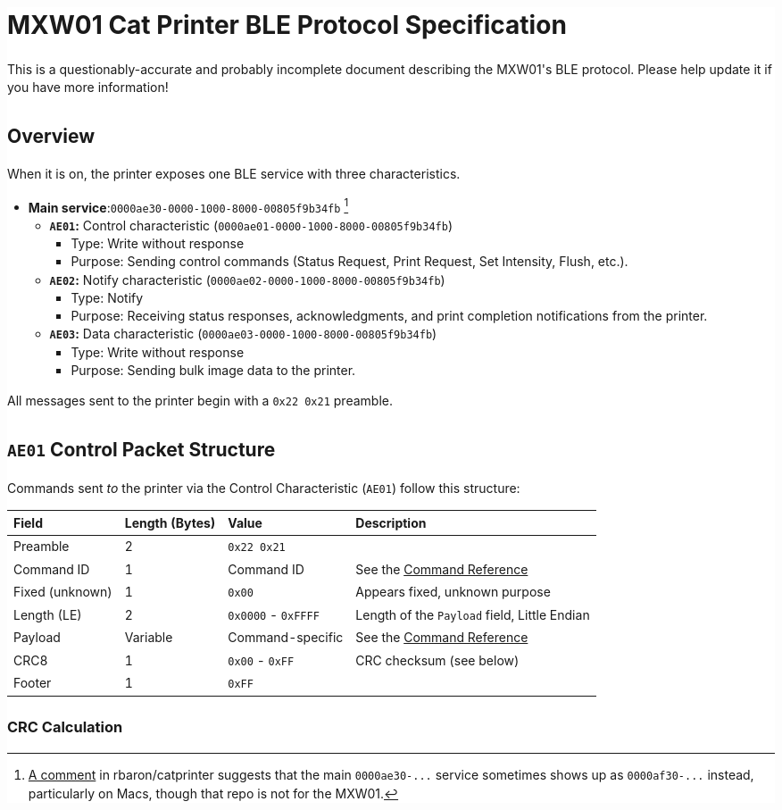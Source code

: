 # MXW01 Cat Printer BLE Protocol Specification

This is a questionably-accurate and probably incomplete document describing the
MXW01's BLE protocol. Please help update it if you have more information!

## Overview

When it is on, the printer exposes one BLE service with three characteristics.

- **Main service**:`0000ae30-0000-1000-8000-00805f9b34fb` [^1]
  - **`AE01`:** Control characteristic (`0000ae01-0000-1000-8000-00805f9b34fb`)
    - Type: Write without response
    - Purpose: Sending control commands (Status Request, Print Request, Set
      Intensity, Flush, etc.).
  - **`AE02`:** Notify characteristic (`0000ae02-0000-1000-8000-00805f9b34fb`)
    - Type: Notify
    - Purpose: Receiving status responses, acknowledgments, and print completion
      notifications from the printer.
  - **`AE03`:** Data characteristic (`0000ae03-0000-1000-8000-00805f9b34fb`)
    - Type: Write without response
    - Purpose: Sending bulk image data to the printer.

[^1]:
    [A comment](https://github.com/rbaron/catprinter/blob/9ec21a8/catprinter/ble.py#L11-L13)
    in rbaron/catprinter suggests that the main `0000ae30-...` service sometimes
    shows up as `0000af30-...` instead, particularly on Macs, though that repo
    is not for the MXW01.

All messages sent to the printer begin with a `0x22 0x21` preamble.

## `AE01` Control Packet Structure

Commands sent _to_ the printer via the Control Characteristic (`AE01`) follow
this structure:

| Field           | Length (Bytes) | Value               | Description                                     |
| :-------------- | :------------- | :------------------ | :---------------------------------------------- |
| Preamble        | 2              | `0x22 0x21`         |                                                 |
| Command ID      | 1              | Command ID          | See the [Command Reference](#command-reference) |
| Fixed (unknown) | 1              | `0x00`              | Appears fixed, unknown purpose                  |
| Length (LE)     | 2              | `0x0000` - `0xFFFF` | Length of the `Payload` field, Little Endian    |
| Payload         | Variable       | Command-specific    | See the [Command Reference](#command-reference) |
| CRC8            | 1              | `0x00` - `0xFF`     | CRC checksum (see below)                        |
| Footer          | 1              | `0xFF`              |                                                 |

### CRC Calculation
